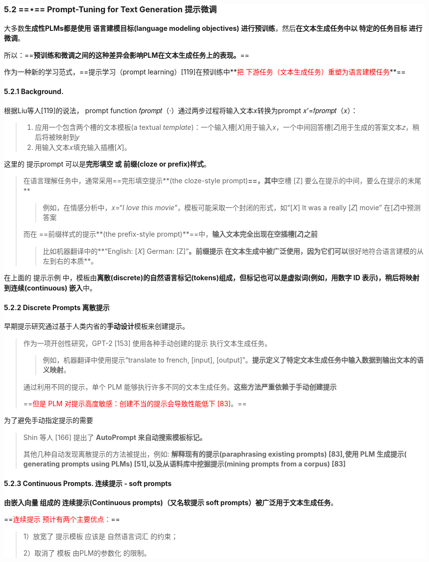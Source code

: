 ### 5.2 ==$\star$== Prompt-Tuning for Text Generation 提示微调

大多数**生成性PLMs都是使用 语言建模目标(language modeling objectives) 进行预训练**，然后**在文本生成任务中以 特定的任务目标 进行微调**。

所以：==**预训练和微调之间的这种差异会影响PLM在文本生成任务上的表现。**== 



作为一种新的学习范式，==提示学习（prompt learning）[119]在预训练中**<font color='red'>把 下游任务（文本生成任务）重塑为语言建模任务</font>**==

#### 5.2.1 Background.

根据Liu等人[119]的说法， prompt function 𝑓𝑝𝑟𝑜𝑚𝑝𝑡（·）通过两步过程将输入文本𝑥转换为prompt 𝑥‘=𝑓𝑝𝑟𝑜𝑚𝑝𝑡（𝑥）：

> 1. 应用一个包含两个槽的文本模板(a textual *template*)：一个输入槽[𝑋]用于输入𝑥，一个中间回答槽[𝑍]用于生成的答案文本𝑧，稍后将被映射到𝑦
> 2. 用输入文本𝑥填充输入插槽[𝑋]。



这里的 提示prompt 可以是**完形填空 或 前缀(cloze or prefix)样式**。

> 在语言理解任务中，通常采用==完形填空提示**(the cloze-style prompt)**==，其中**空槽 [Z] 要么在提示的中间，要么在提示的末尾**
>
> > 例如，在情感分析中，𝑥=“*I love this movie*”，模板可能采取一个封闭的形式，如“[𝑋] It was a really [𝑍] movie” 在[𝑍]中预测答案
>
> 而在 ==前缀样式的提示**(the prefix-style prompt)**==中，**输入文本完全出现在空插槽[𝑍]之前**
>
> > 比如机器翻译中的**“English: [𝑋] German: [Z]”**。前缀提示 在文本生成中被广泛使用，因为它们可以**很好地符合语言建模的从左到右的本质**。

在上面的 提示示例 中，模板由**离散(discrete)**的自然语言标记(tokens)组成，但标记也可以是虚拟词(例如，用数字 ID 表示)，稍后将映射到**连续(continuous) 嵌入**中。

#### 5.2.2 Discrete Prompts 离散提示

早期提示研究通过基于人类内省的**手动设计**模板来创建提示。

> 作为一项开创性研究，GPT-2 [153] 使用各种手动创建的提示 执行文本生成任务。
>
> > 例如，机器翻译中使用提示“translate to french, [input], [output]”。**提示定义了特定文本生成任务中输入数据到输出文本的语义映射**。
>
> 通过利用不同的提示，单个 PLM 能够执行许多不同的文本生成任务。**这些方法严重依赖于手动创建提示**
>
> ==<font color='red'>但是 PLM 对提示高度敏感：创建不当的提示会导致性能低下 [83]</font>。==

为了避免手动指定提示的需要

> Shin 等人 [166] 提出了 **AutoPrompt 来自动搜索模板标记。**
>
> 其他几种自动发现离散提示的方法被提出，例如: **解释现有的提示(paraphrasing existing prompts) [83],使用 PLM 生成提示( generating prompts using PLMs) [51],以及从语料库中挖掘提示(mining prompts from a corpus) [83]**

#### 5.2.3 Continuous Prompts. 连续提示 - soft prompts

**由嵌入向量 组成的 连续提示(Continuous prompts)（又名软提示 soft prompts）被广泛用于文本生成任务**。

==<font color='red'>连续提示 预计有两个主要优点：</font>==

> 1）放宽了 提示模板 应该是 自然语言词汇 的约束；
>
> 2）取消了 模板 由PLM的参数化 的限制。
